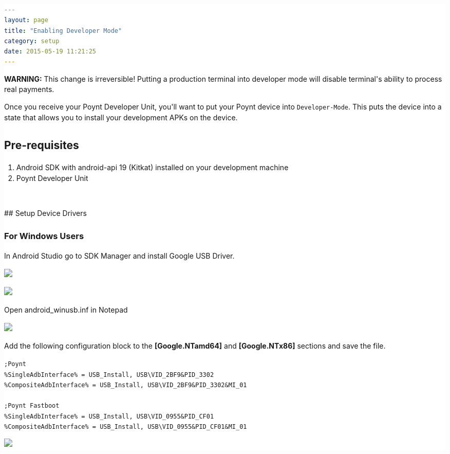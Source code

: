 ```yaml
---
layout: page
title: "Enabling Developer Mode"
category: setup
date: 2015-05-19 11:21:25
---
```

<p>
	<div class="alert"><strong>WARNING:</strong> This change is irreversible! Putting a production terminal into developer mode will disable terminal's ability to process real payments.
	</div>
</p>

Once you receive your Poynt Developer Unit, you'll want to put your Poynt device into `Developer-Mode`.
This puts the device into a state that allows you to install your development APKs on the device.

## Pre-requisites

1. Android SDK with android-api 19 (Kitkat) installed on your development machine
2. Poynt Developer Unit
<p>&nbsp;</p>
## Setup Device Drivers

### For Windows Users

In Android Studio go to SDK Manager and install Google USB Driver.

![](../assets/1.SDKManager.png)

![](../assets/2.GoogleUSBDriver.png)

Open android_winusb.inf in Notepad

![](../assets/3.NotepadCmd.png)

Add the following configuration block to the **[Google.NTamd64]** and **[Google.NTx86]** sections and save the file.

~~~
;Poynt
%SingleAdbInterface% = USB_Install, USB\VID_2BF9&PID_3302
%CompositeAdbInterface% = USB_Install, USB\VID_2BF9&PID_3302&MI_01

;Poynt Fastboot
%SingleAdbInterface% = USB_Install, USB\VID_0955&PID_CF01
%CompositeAdbInterface% = USB_Install, USB\VID_0955&PID_CF01&MI_01
~~~

![](../assets/4.NotepadEdit.png)
